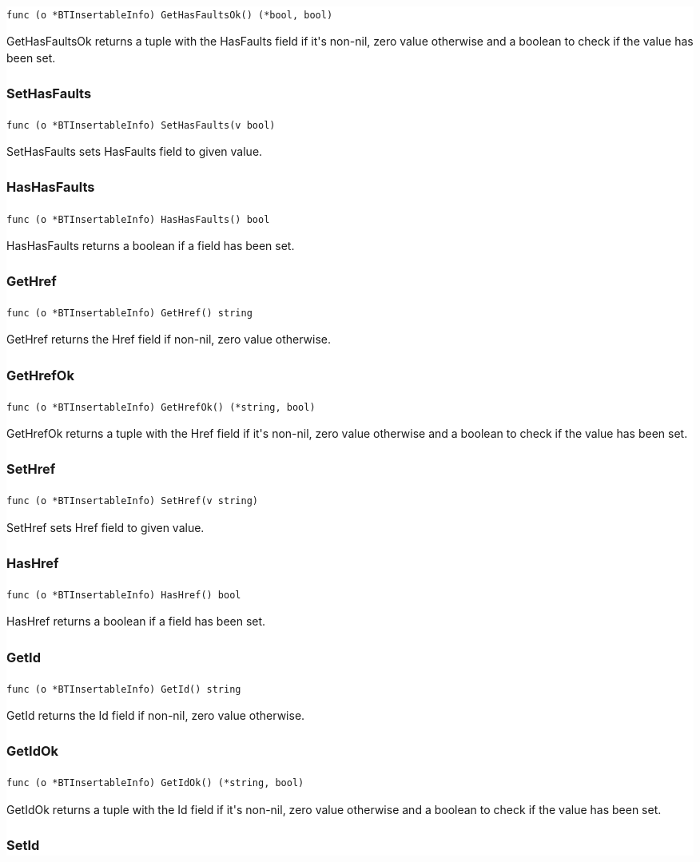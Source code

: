 `func (o *BTInsertableInfo) GetHasFaultsOk() (*bool, bool)`

GetHasFaultsOk returns a tuple with the HasFaults field if it's non-nil, zero value otherwise
and a boolean to check if the value has been set.

### SetHasFaults

`func (o *BTInsertableInfo) SetHasFaults(v bool)`

SetHasFaults sets HasFaults field to given value.

### HasHasFaults

`func (o *BTInsertableInfo) HasHasFaults() bool`

HasHasFaults returns a boolean if a field has been set.

### GetHref

`func (o *BTInsertableInfo) GetHref() string`

GetHref returns the Href field if non-nil, zero value otherwise.

### GetHrefOk

`func (o *BTInsertableInfo) GetHrefOk() (*string, bool)`

GetHrefOk returns a tuple with the Href field if it's non-nil, zero value otherwise
and a boolean to check if the value has been set.

### SetHref

`func (o *BTInsertableInfo) SetHref(v string)`

SetHref sets Href field to given value.

### HasHref

`func (o *BTInsertableInfo) HasHref() bool`

HasHref returns a boolean if a field has been set.

### GetId

`func (o *BTInsertableInfo) GetId() string`

GetId returns the Id field if non-nil, zero value otherwise.

### GetIdOk

`func (o *BTInsertableInfo) GetIdOk() (*string, bool)`

GetIdOk returns a tuple with the Id field if it's non-nil, zero value otherwise
and a boolean to check if the value has been set.

### SetId
